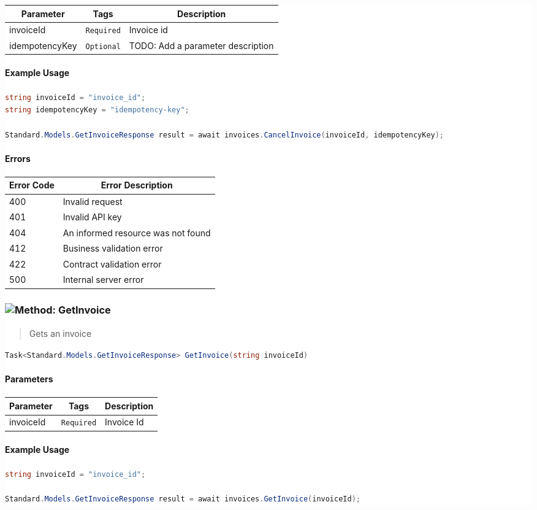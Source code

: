 | Parameter | Tags | Description |
|-----------|------|-------------|
| invoiceId |  ``` Required ```  | Invoice id |
| idempotencyKey |  ``` Optional ```  | TODO: Add a parameter description |


#### Example Usage

```csharp
string invoiceId = "invoice_id";
string idempotencyKey = "idempotency-key";

Standard.Models.GetInvoiceResponse result = await invoices.CancelInvoice(invoiceId, idempotencyKey);

```

#### Errors

| Error Code | Error Description |
|------------|-------------------|
| 400 | Invalid request |
| 401 | Invalid API key |
| 404 | An informed resource was not found |
| 412 | Business validation error |
| 422 | Contract validation error |
| 500 | Internal server error |


### <a name="get_invoice"></a>![Method: ](https://apidocs.io/img/method.png "PagarmeCoreApi.Tests.Controllers.InvoicesController.GetInvoice") GetInvoice

> Gets an invoice


```csharp
Task<Standard.Models.GetInvoiceResponse> GetInvoice(string invoiceId)
```

#### Parameters

| Parameter | Tags | Description |
|-----------|------|-------------|
| invoiceId |  ``` Required ```  | Invoice Id |


#### Example Usage

```csharp
string invoiceId = "invoice_id";

Standard.Models.GetInvoiceResponse result = await invoices.GetInvoice(invoiceId);

```
